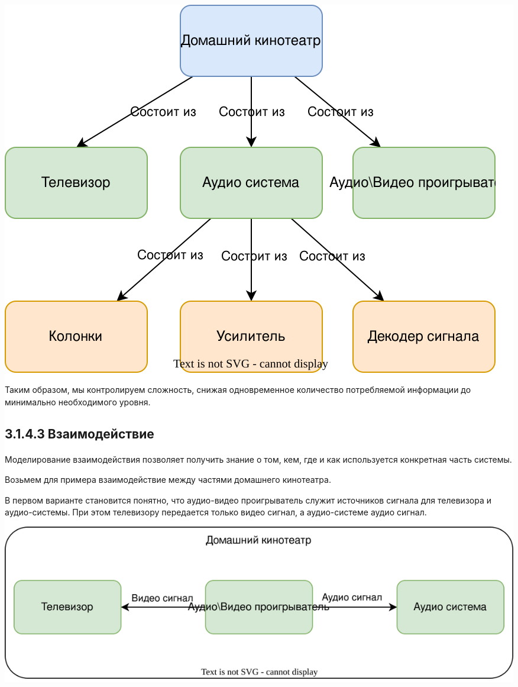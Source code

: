 ![Иерархия третьего уровня](Примеры/Иерархия/Иерархия%20третьего%20уровня.svg)

Таким образом, мы контролируем сложность, снижая одновременное количество потребляемой информации до минимально необходимого уровня.

## 3.1.4.3 Взаимодействие

Моделирование взаимодействия позволяет получить знание о том, кем, где и как используется конкретная часть системы.

Возьмем для примера взаимодействие между частями домашнего кинотеатра. 

В первом варианте становится понятно, что аудио-видео проигрыватель служит источников сигнала для телевизора и аудио-системы. При этом телевизору передается только видео сигнал, а аудио-системе аудио сигнал.

![Передача сигнала вариант 2](Примеры/Взаимодействие/Передача%20сигнала%20вариант%202.svg)
